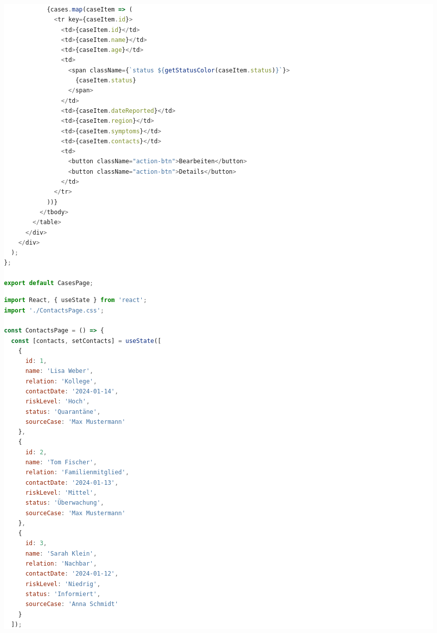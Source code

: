 ```javascript
            {cases.map(caseItem => (
              <tr key={caseItem.id}>
                <td>{caseItem.id}</td>
                <td>{caseItem.name}</td>
                <td>{caseItem.age}</td>
                <td>
                  <span className={`status ${getStatusColor(caseItem.status)}`}>
                    {caseItem.status}
                  </span>
                </td>
                <td>{caseItem.dateReported}</td>
                <td>{caseItem.region}</td>
                <td>{caseItem.symptoms}</td>
                <td>{caseItem.contacts}</td>
                <td>
                  <button className="action-btn">Bearbeiten</button>
                  <button className="action-btn">Details</button>
                </td>
              </tr>
            ))}
          </tbody>
        </table>
      </div>
    </div>
  );
};

export default CasesPage;
```

```javascript
import React, { useState } from 'react';
import './ContactsPage.css';

const ContactsPage = () => {
  const [contacts, setContacts] = useState([
    {
      id: 1,
      name: 'Lisa Weber',
      relation: 'Kollege',
      contactDate: '2024-01-14',
      riskLevel: 'Hoch',
      status: 'Quarantäne',
      sourceCase: 'Max Mustermann'
    },
    {
      id: 2,
      name: 'Tom Fischer',
      relation: 'Familienmitglied',
      contactDate: '2024-01-13',
      riskLevel: 'Mittel',
      status: 'Überwachung',
      sourceCase: 'Max Mustermann'
    },
    {
      id: 3,
      name: 'Sarah Klein',
      relation: 'Nachbar',
      contactDate: '2024-01-12',
      riskLevel: 'Niedrig',
      status: 'Informiert',
      sourceCase: 'Anna Schmidt'
    }
  ]);
```